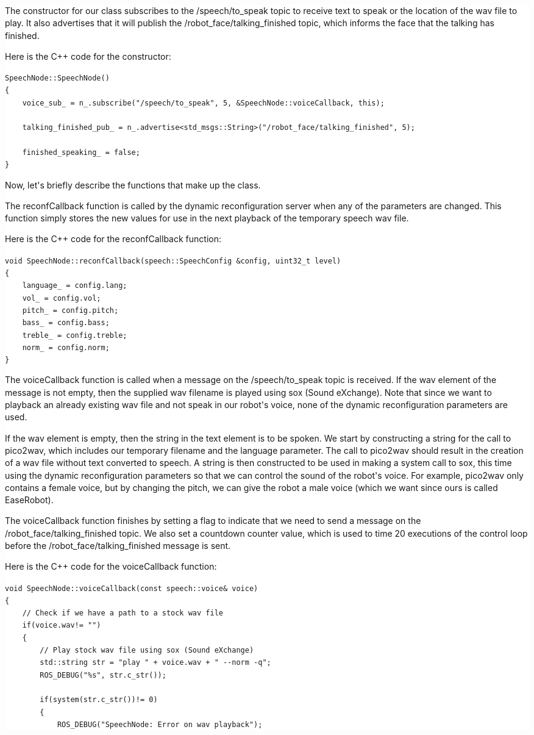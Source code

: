 The constructor for our class subscribes to the /speech/to_speak topic to receive text to speak or the location of the wav file to play. It also advertises that it will publish the /robot_face/talking_finished topic, which informs the face that the talking has finished.

Here is the C++ code for the constructor:

```
SpeechNode::SpeechNode()
{
    voice_sub_ = n_.subscribe("/speech/to_speak", 5, &SpeechNode::voiceCallback, this);

    talking_finished_pub_ = n_.advertise<std_msgs::String>("/robot_face/talking_finished", 5);
    
    finished_speaking_ = false;
}
```
		
Now, let's briefly describe the functions that make up the class.

The reconfCallback function is called by the dynamic reconfiguration server when any of the parameters are changed. This function simply stores the new values for use in the next playback of the temporary speech wav file.

Here is the C++ code for the reconfCallback function:

```
void SpeechNode::reconfCallback(speech::SpeechConfig &config, uint32_t level)
{
    language_ = config.lang;
    vol_ = config.vol;
    pitch_ = config.pitch;
    bass_ = config.bass;
    treble_ = config.treble;
    norm_ = config.norm;
}
```
		
The voiceCallback function is called when a message on the /speech/to_speak topic is received. If the wav element of the message is not empty, then the supplied wav filename is played using sox (Sound eXchange). Note that since we want to playback an already existing wav file and not speak in our robot's voice, none of the dynamic reconfiguration parameters are used.

If the wav element is empty, then the string in the text element is to be spoken. We start by constructing a string for the call to pico2wav, which includes our temporary filename and the language parameter. The call to pico2wav should result in the creation of a wav file without text converted to speech. A string is then constructed to be used in making a system call to sox, this time using the dynamic reconfiguration parameters so that we can control the sound of the robot's voice. For example, pico2wav only contains a female voice, but by changing the pitch, we can give the robot a male voice (which we want since ours is called EaseRobot).

The voiceCallback function finishes by setting a flag to indicate that we need to send a message on the /robot_face/talking_finished topic. We also set a countdown counter value, which is used to time 20 executions of the control loop before the /robot_face/talking_finished message is sent.

Here is the C++ code for the voiceCallback function:

```
void SpeechNode::voiceCallback(const speech::voice& voice)
{
    // Check if we have a path to a stock wav file
    if(voice.wav!= "")
    {
        // Play stock wav file using sox (Sound eXchange)
        std::string str = "play " + voice.wav + " --norm -q";
        ROS_DEBUG("%s", str.c_str());
        
        if(system(str.c_str())!= 0)
        {
            ROS_DEBUG("SpeechNode: Error on wav playback");
```